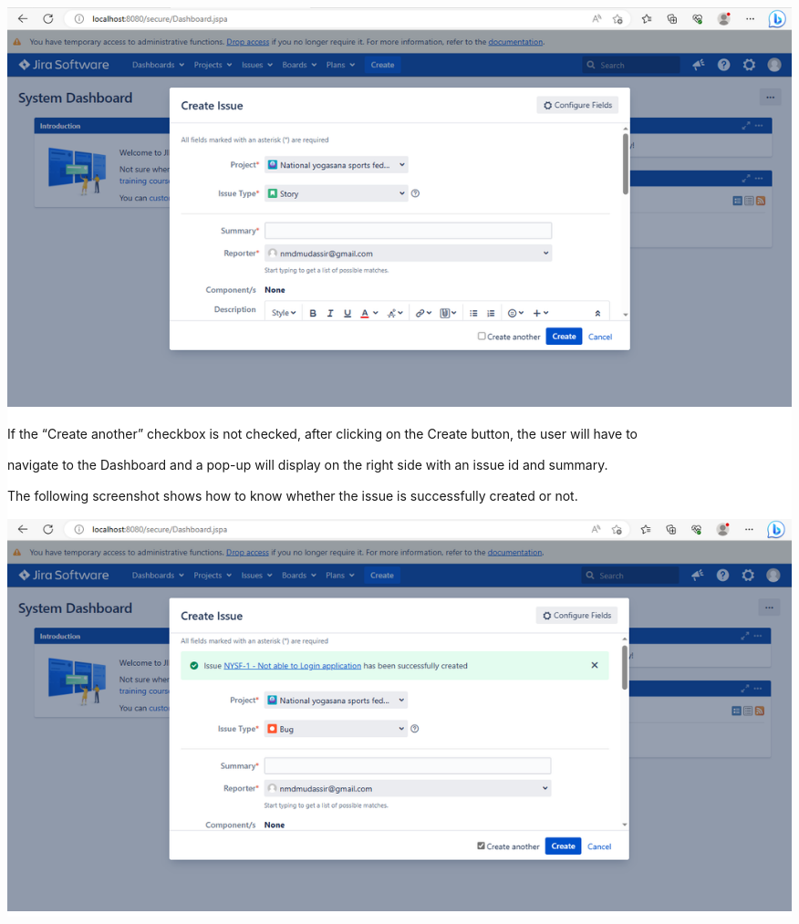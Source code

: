 ![image](image/issuecreation2.png)

If the “Create another” checkbox is not checked, after clicking on the Create button, the user will have to 

navigate to the Dashboard and a pop-up will display on the right side with an issue id and summary.

The following screenshot shows how to know whether the issue is successfully created or not.

![image](image/issuecreation3.png)
